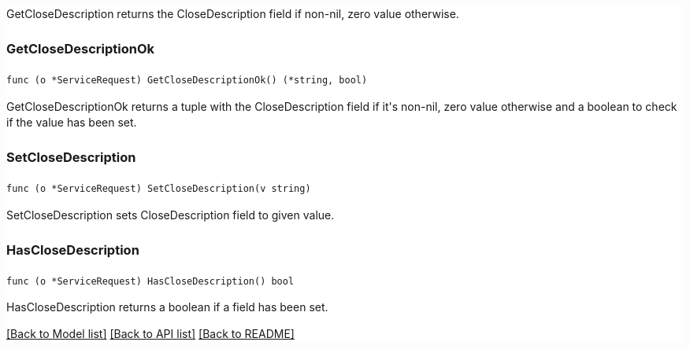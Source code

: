 GetCloseDescription returns the CloseDescription field if non-nil, zero value otherwise.

### GetCloseDescriptionOk

`func (o *ServiceRequest) GetCloseDescriptionOk() (*string, bool)`

GetCloseDescriptionOk returns a tuple with the CloseDescription field if it's non-nil, zero value otherwise
and a boolean to check if the value has been set.

### SetCloseDescription

`func (o *ServiceRequest) SetCloseDescription(v string)`

SetCloseDescription sets CloseDescription field to given value.

### HasCloseDescription

`func (o *ServiceRequest) HasCloseDescription() bool`

HasCloseDescription returns a boolean if a field has been set.


[[Back to Model list]](../README.md#documentation-for-models) [[Back to API list]](../README.md#documentation-for-api-endpoints) [[Back to README]](../README.md)



